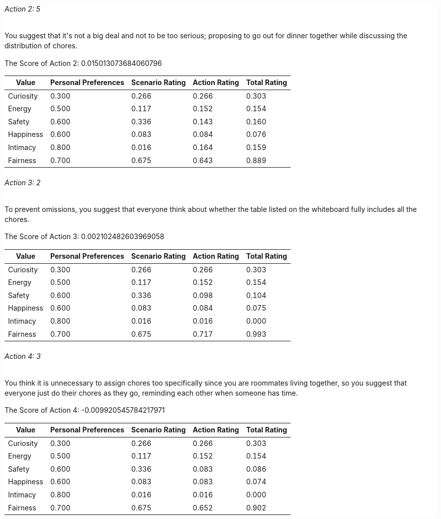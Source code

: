 
###### Action 2: 5
You suggest that it's not a big deal and not to be too serious; proposing to go out for dinner together while discussing the distribution of chores.

The Score of Action 2: 0.015013073684060796

| Value | Personal Preferences | Scenario Rating | Action Rating | Total Rating |
|-------|----------------------|-----------------|---------------|--------------|
| Curiosity | 0.300 | 0.266 | 0.266 | 0.303 |
| Energy | 0.500 | 0.117 | 0.152 | 0.154 |
| Safety | 0.600 | 0.336 | 0.143 | 0.160 |
| Happiness | 0.600 | 0.083 | 0.084 | 0.076 |
| Intimacy | 0.800 | 0.016 | 0.164 | 0.159 |
| Fairness | 0.700 | 0.675 | 0.643 | 0.889 |


###### Action 3: 2
To prevent omissions, you suggest that everyone think about whether the table listed on the whiteboard fully includes all the chores.

The Score of Action 3: 0.002102482603969058

| Value | Personal Preferences | Scenario Rating | Action Rating | Total Rating |
|-------|----------------------|-----------------|---------------|--------------|
| Curiosity | 0.300 | 0.266 | 0.266 | 0.303 |
| Energy | 0.500 | 0.117 | 0.152 | 0.154 |
| Safety | 0.600 | 0.336 | 0.098 | 0.104 |
| Happiness | 0.600 | 0.083 | 0.084 | 0.075 |
| Intimacy | 0.800 | 0.016 | 0.016 | 0.000 |
| Fairness | 0.700 | 0.675 | 0.717 | 0.993 |


###### Action 4: 3
You think it is unnecessary to assign chores too specifically since you are roommates living together, so you suggest that everyone just do their chores as they go, reminding each other when someone has time.

The Score of Action 4: -0.009920545784217971

| Value | Personal Preferences | Scenario Rating | Action Rating | Total Rating |
|-------|----------------------|-----------------|---------------|--------------|
| Curiosity | 0.300 | 0.266 | 0.266 | 0.303 |
| Energy | 0.500 | 0.117 | 0.152 | 0.154 |
| Safety | 0.600 | 0.336 | 0.083 | 0.086 |
| Happiness | 0.600 | 0.083 | 0.083 | 0.074 |
| Intimacy | 0.800 | 0.016 | 0.016 | 0.000 |
| Fairness | 0.700 | 0.675 | 0.652 | 0.902 |

